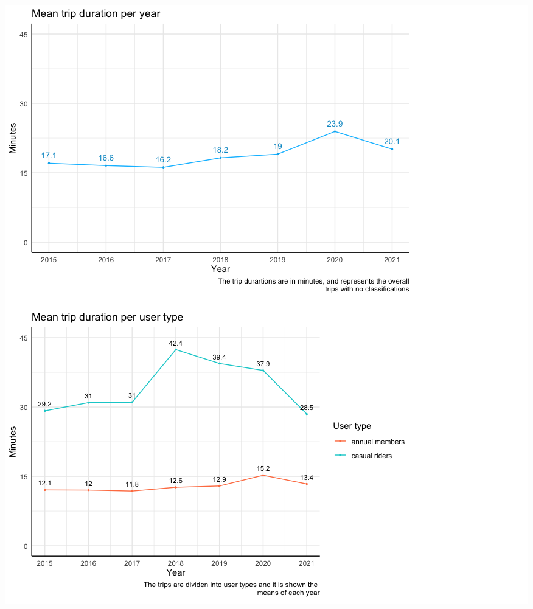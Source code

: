 ![](Cyclistic_CS_2015_2021_g_files/figure-gfm/unnamed-chunk-7-1.png)

![](Cyclistic_CS_2015_2021_g_files/figure-gfm/unnamed-chunk-8-1.png)
